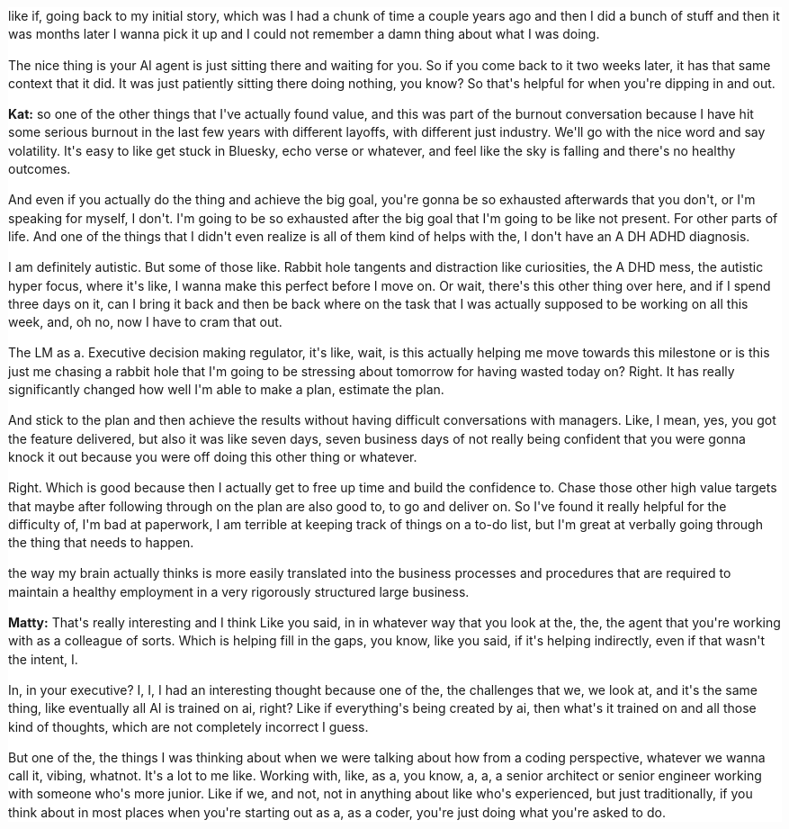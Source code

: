 like if, going back to my initial story, which was I had a chunk of time a couple years ago and then I did a bunch of stuff and then it was months later I wanna pick it up and I could not remember a damn thing about what I was doing.

The nice thing is your AI agent is just sitting there and waiting for you. So if you come back to it two weeks later, it has that same context that it did. It was just patiently sitting there doing nothing, you know? So that's helpful for when you're dipping in and out. 

**Kat:** so one of the other things that I've actually found value, and this was part of the burnout conversation because I have hit some serious burnout in the last few years with different layoffs, with different just industry. We'll go with the nice word and say volatility. It's easy to like get stuck in Bluesky, echo verse or whatever, and feel like the sky is falling and there's no healthy outcomes.

And even if you actually do the thing and achieve the big goal, you're gonna be so exhausted afterwards that you don't, or I'm speaking for myself, I don't. I'm going to be so exhausted after the big goal that I'm going to be like not present. For other parts of life. And one of the things that I didn't even realize is all of them kind of helps with the, I don't have an A DH ADHD diagnosis.

I am definitely autistic. But some of those like. Rabbit hole tangents and distraction like curiosities, the A DHD mess, the autistic hyper focus, where it's like, I wanna make this perfect before I move on. Or wait, there's this other thing over here, and if I spend three days on it, can I bring it back and then be back where on the task that I was actually supposed to be working on all this week, and, oh no, now I have to cram that out.

The LM as a. Executive decision making regulator, it's like, wait, is this actually helping me move towards this milestone or is this just me chasing a rabbit hole that I'm going to be stressing about tomorrow for having wasted today on? Right. It has really significantly changed how well I'm able to make a plan, estimate the plan.

And stick to the plan and then achieve the results without having difficult conversations with managers. Like, I mean, yes, you got the feature delivered, but also it was like seven days, seven business days of not really being confident that you were gonna knock it out because you were off doing this other thing or whatever.

Right. Which is good because then I actually get to free up time and build the confidence to. Chase those other high value targets that maybe after following through on the plan are also good to, to go and deliver on. So I've found it really helpful for the difficulty of, I'm bad at paperwork, I am terrible at keeping track of things on a to-do list, but I'm great at verbally going through the thing that needs to happen.

the way my brain actually thinks is more easily translated into the business processes and procedures that are required to maintain a healthy employment in a very rigorously structured large business.

**Matty:** That's really interesting and I think Like you said, in in whatever way that you look at the, the, the agent that you're working with as a colleague of sorts. Which is helping fill in the gaps, you know, like you said, if it's helping indirectly, even if that wasn't the intent, I.

In, in your executive? I, I, I had an interesting thought because one of the, the challenges that we, we look at, and it's the same thing, like eventually all AI is trained on ai, right? Like if everything's being created by ai, then what's it trained on and all those kind of thoughts, which are not completely incorrect I guess.

But one of the, the things I was thinking about when we were talking about how from a coding perspective, whatever we wanna call it, vibing, whatnot. It's a lot to me like. Working with, like, as a, you know, a, a, a senior architect or senior engineer working with someone who's more junior. Like if we, and not, not in anything about like who's experienced, but just traditionally, if you think about in most places when you're starting out as a, as a coder, you're just doing what you're asked to do.
